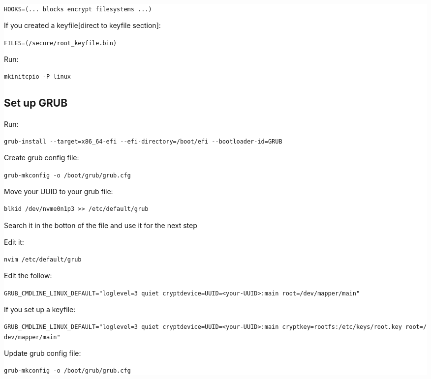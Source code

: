 ```
HOOKS=(... blocks encrypt filesystems ...)
```

If you created a keyfile[direct to keyfile section]:

```
FILES=(/secure/root_keyfile.bin)
```

Run:

```
mkinitcpio -P linux
```

## Set up GRUB

Run:

```
grub-install --target=x86_64-efi --efi-directory=/boot/efi --bootloader-id=GRUB
```

Create grub config file:

```
grub-mkconfig -o /boot/grub/grub.cfg
```

Move your UUID to your grub file:

```
blkid /dev/nvme0n1p3 >> /etc/default/grub
```
Search it in the botton of the file and use it for the next step

Edit it:

```
nvim /etc/default/grub
```

Edit the follow:

```
GRUB_CMDLINE_LINUX_DEFAULT="loglevel=3 quiet cryptdevice=UUID=<your-UUID>:main root=/dev/mapper/main"
```

If you set up a keyfile:

```
GRUB_CMDLINE_LINUX_DEFAULT="loglevel=3 quiet cryptdevice=UUID=<your-UUID>:main cryptkey=rootfs:/etc/keys/root.key root=/dev/mapper/main"
```

Update grub config file:

```
grub-mkconfig -o /boot/grub/grub.cfg
```
